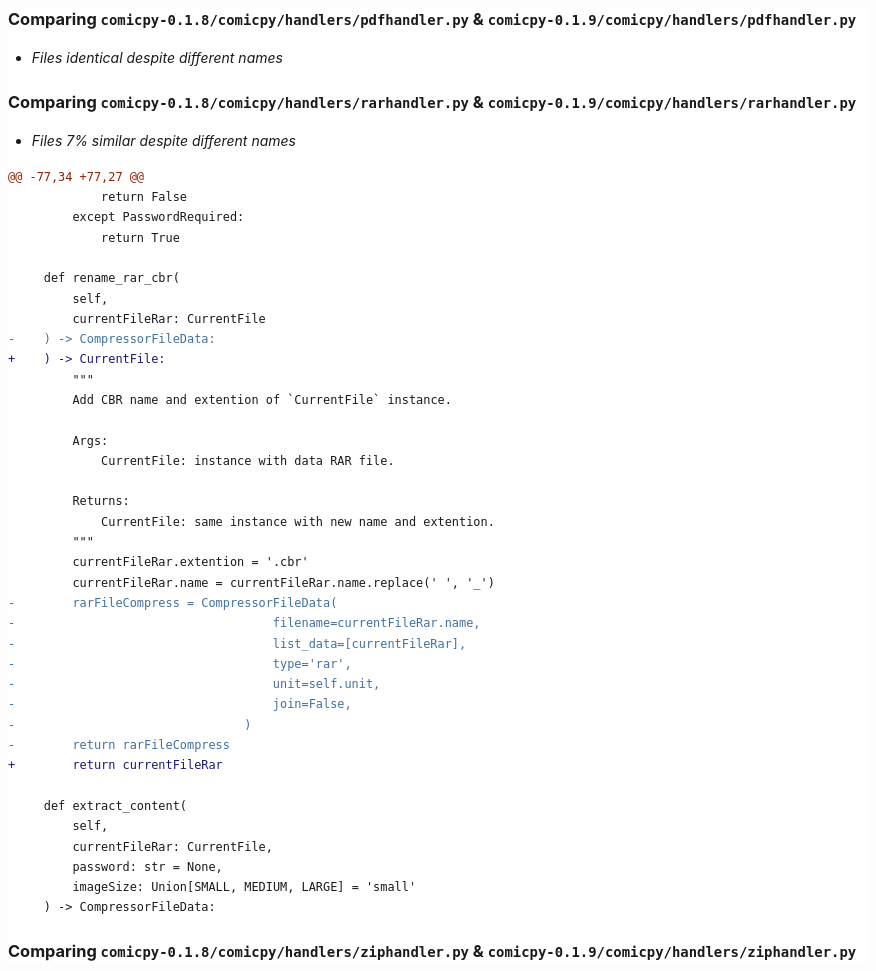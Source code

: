 ### Comparing `comicpy-0.1.8/comicpy/handlers/pdfhandler.py` & `comicpy-0.1.9/comicpy/handlers/pdfhandler.py`

 * *Files identical despite different names*

### Comparing `comicpy-0.1.8/comicpy/handlers/rarhandler.py` & `comicpy-0.1.9/comicpy/handlers/rarhandler.py`

 * *Files 7% similar despite different names*

```diff
@@ -77,34 +77,27 @@
             return False
         except PasswordRequired:
             return True
 
     def rename_rar_cbr(
         self,
         currentFileRar: CurrentFile
-    ) -> CompressorFileData:
+    ) -> CurrentFile:
         """
         Add CBR name and extention of `CurrentFile` instance.
 
         Args:
             CurrentFile: instance with data RAR file.
 
         Returns:
             CurrentFile: same instance with new name and extention.
         """
         currentFileRar.extention = '.cbr'
         currentFileRar.name = currentFileRar.name.replace(' ', '_')
-        rarFileCompress = CompressorFileData(
-                                    filename=currentFileRar.name,
-                                    list_data=[currentFileRar],
-                                    type='rar',
-                                    unit=self.unit,
-                                    join=False,
-                                )
-        return rarFileCompress
+        return currentFileRar
 
     def extract_content(
         self,
         currentFileRar: CurrentFile,
         password: str = None,
         imageSize: Union[SMALL, MEDIUM, LARGE] = 'small'
     ) -> CompressorFileData:
```

### Comparing `comicpy-0.1.8/comicpy/handlers/ziphandler.py` & `comicpy-0.1.9/comicpy/handlers/ziphandler.py`
